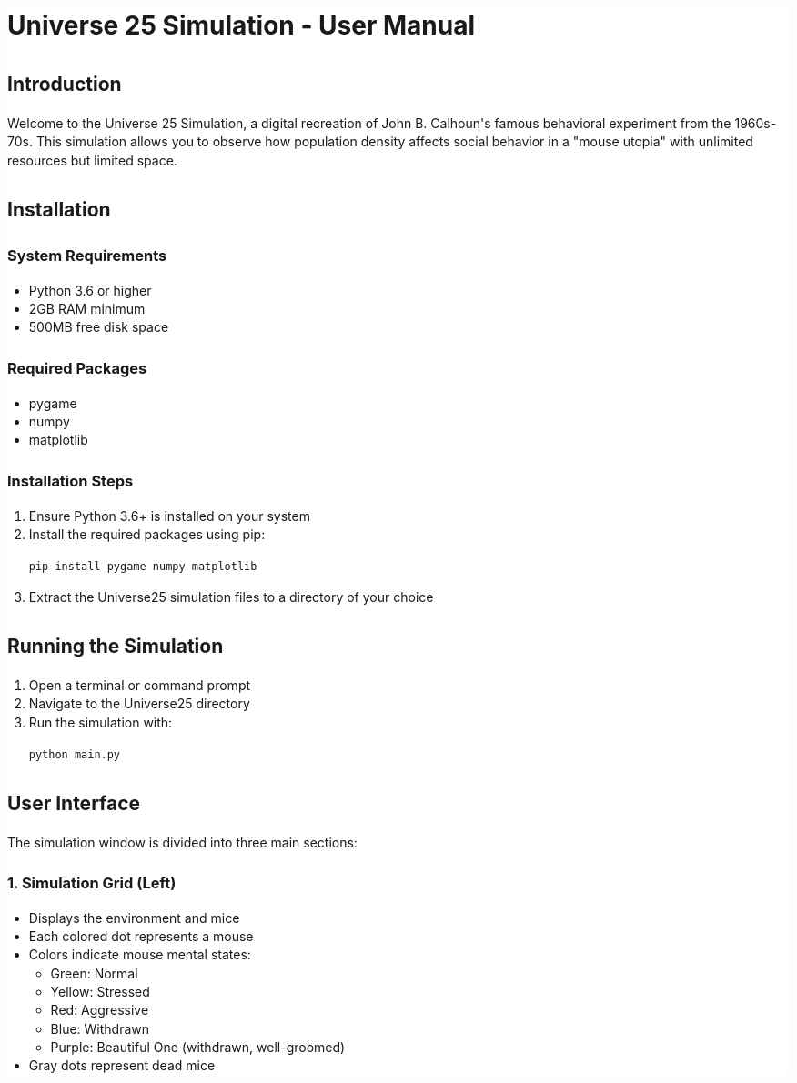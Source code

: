 # Universe 25 Simulation - User Manual

## Introduction

Welcome to the Universe 25 Simulation, a digital recreation of John B. Calhoun's famous behavioral experiment from the 1960s-70s. This simulation allows you to observe how population density affects social behavior in a "mouse utopia" with unlimited resources but limited space.

## Installation

### System Requirements
- Python 3.6 or higher
- 2GB RAM minimum
- 500MB free disk space

### Required Packages
- pygame
- numpy
- matplotlib

### Installation Steps
1. Ensure Python 3.6+ is installed on your system
2. Install the required packages using pip:
   ```
   pip install pygame numpy matplotlib
   ```
3. Extract the Universe25 simulation files to a directory of your choice

## Running the Simulation

1. Open a terminal or command prompt
2. Navigate to the Universe25 directory
3. Run the simulation with:
   ```
   python main.py
   ```

## User Interface

The simulation window is divided into three main sections:

### 1. Simulation Grid (Left)
- Displays the environment and mice
- Each colored dot represents a mouse
- Colors indicate mouse mental states:
  - Green: Normal
  - Yellow: Stressed
  - Red: Aggressive
  - Blue: Withdrawn
  - Purple: Beautiful One (withdrawn, well-groomed)
- Gray dots represent dead mice
